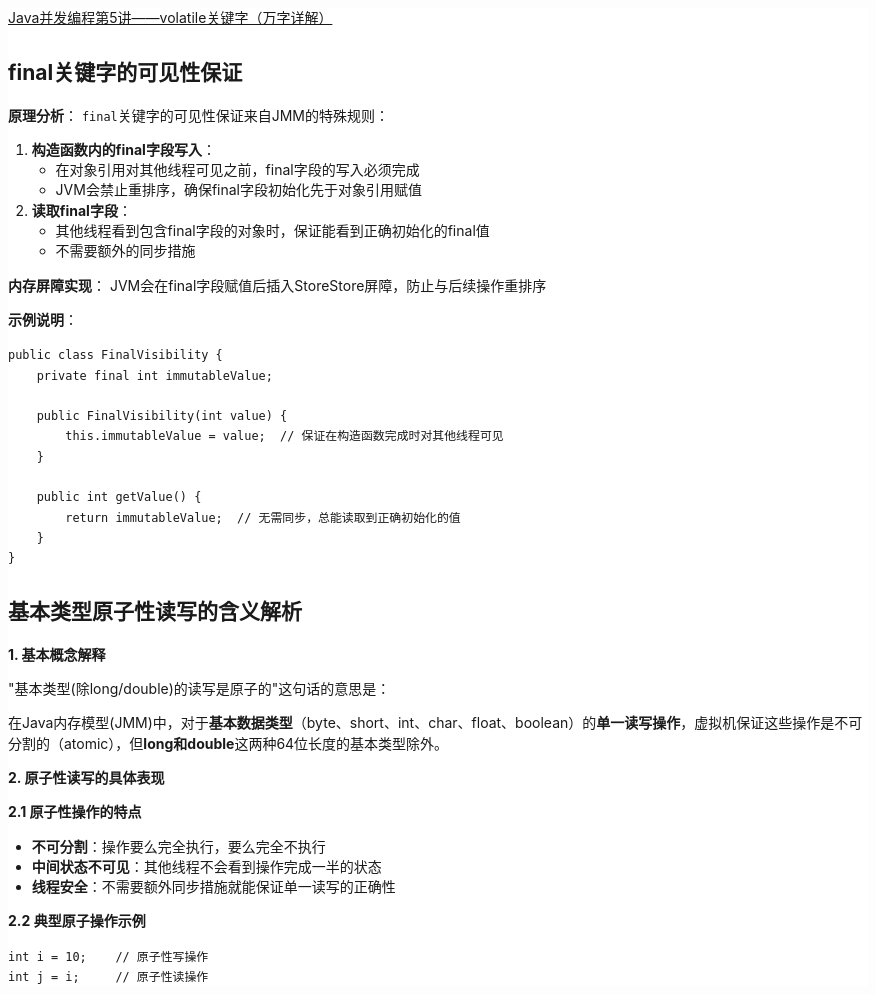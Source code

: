 [Java并发编程第5讲——volatile关键字（万字详解）](https://blog.csdn.net/weixin_45433817/article/details/132395341)

## final关键字的可见性保证

**原理分析**：
`final`关键字的可见性保证来自JMM的特殊规则：

1. **构造函数内的final字段写入**：
   - 在对象引用对其他线程可见之前，final字段的写入必须完成
   - JVM会禁止重排序，确保final字段初始化先于对象引用赋值
2. **读取final字段**：
   - 其他线程看到包含final字段的对象时，保证能看到正确初始化的final值
   - 不需要额外的同步措施

**内存屏障实现**：
JVM会在final字段赋值后插入StoreStore屏障，防止与后续操作重排序

**示例说明**：

```
public class FinalVisibility {
    private final int immutableValue;
    
    public FinalVisibility(int value) {
        this.immutableValue = value;  // 保证在构造函数完成时对其他线程可见
    }
    
    public int getValue() {
        return immutableValue;  // 无需同步，总能读取到正确初始化的值
    }
}
```

## 基本类型原子性读写的含义解析

**1. 基本概念解释**

"基本类型(除long/double)的读写是原子的"这句话的意思是：

在Java内存模型(JMM)中，对于**基本数据类型**（byte、short、int、char、float、boolean）的**单一读写操作**，虚拟机保证这些操作是不可分割的（atomic），但**long和double**这两种64位长度的基本类型除外。

**2. 原子性读写的具体表现**

**2.1 原子性操作的特点**

- **不可分割**：操作要么完全执行，要么完全不执行
- **中间状态不可见**：其他线程不会看到操作完成一半的状态
- **线程安全**：不需要额外同步措施就能保证单一读写的正确性

**2.2 典型原子操作示例**

```
int i = 10;    // 原子性写操作
int j = i;     // 原子性读操作
```
